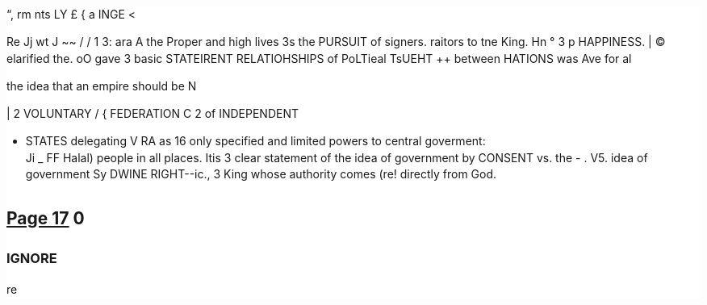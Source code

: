     
   
    
      
  
   
    
“, rm 
nts LY £ 
{ a INGE < 
  
Re 
Jj wt 
J ~~ 
/ 
/ 1 
3: 
ara A the Proper and high lives 3s the PURSUIT of 
signers. raitors to tne King. 
Hn 
° 3 p  HAPPINESS. 
| © elarified the. oO gave 3 basic STATEIRENT 
RELATIOHSHIPS of PoLTieal TsUEHT 
++ between HATIONS was Ave for al 
 
the idea that an 
empire should be N 
    
       
  
| 2 VOLUNTARY 
/ { FEDERATION 
C 2 of INDEPENDENT 
+ STATES delegating V RA as 
16 
only specified and limited 
powers to central goverment:   
Ji 
_ FF 
Halal) 
people in all places. Itis 3 
clear statement of the idea 
of government by 
CONSENT vs. the - 
. V5. idea of government 
Sy DWINE RIGHT--ic., 
3 King whose authority comes 
(re! directly from God.

## [Page 17](074826engo.pdf#page=17) 0

### IGNORE

   
 
re 
  